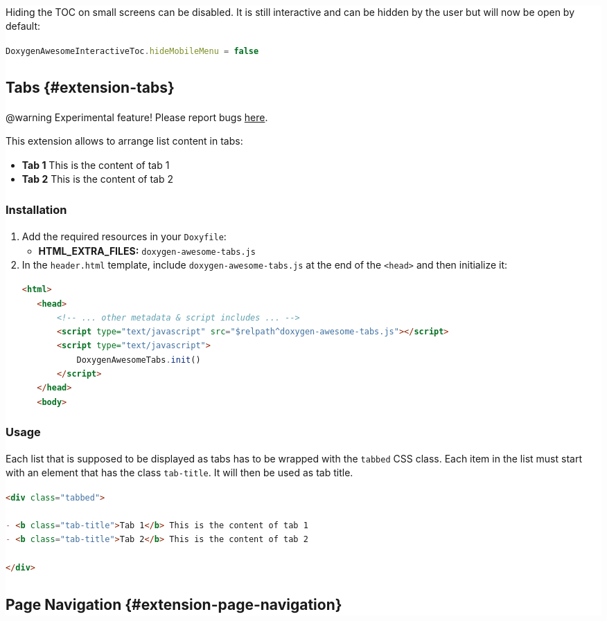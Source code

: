Hiding the TOC on small screens can be disabled. It is still interactive and can be hidden by the user but will now be open by default:
```js
DoxygenAwesomeInteractiveToc.hideMobileMenu = false
```

## Tabs {#extension-tabs}

@warning Experimental feature! Please report bugs [here](https://github.com/jothepro/doxygen-awesome-css/issues).

This extension allows to arrange list content in tabs:

<div class="tabbed">

- <b class="tab-title">Tab 1</b> This is the content of tab 1
- <b class="tab-title">Tab 2</b> This is the content of tab 2

</div>


### Installation

1. Add the required resources in your `Doxyfile`:
   - **HTML_EXTRA_FILES:** `doxygen-awesome-tabs.js`
2. In the `header.html` template, include `doxygen-awesome-tabs.js` at the end of the `<head>` and then initialize it:
    ```html
   <html>
       <head>
           <!-- ... other metadata & script includes ... -->
           <script type="text/javascript" src="$relpath^doxygen-awesome-tabs.js"></script>
           <script type="text/javascript">
               DoxygenAwesomeTabs.init()
           </script>
       </head>
       <body>
    ```

### Usage

Each list that is supposed to be displayed as tabs has to be wrapped with the `tabbed` CSS class.
Each item in the list must start with an element that has the class `tab-title`. It will then be used as tab title.

```md
<div class="tabbed">

- <b class="tab-title">Tab 1</b> This is the content of tab 1
- <b class="tab-title">Tab 2</b> This is the content of tab 2

</div>
```

## Page Navigation {#extension-page-navigation}
